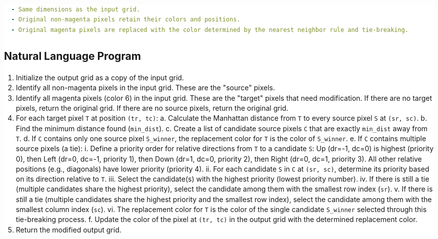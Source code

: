 ```yaml
  - Same dimensions as the input grid.
  - Original non-magenta pixels retain their colors and positions.
  - Original magenta pixels are replaced with the color determined by the nearest neighbor rule and tie-breaking.
```


## Natural Language Program

1.  Initialize the output grid as a copy of the input grid.
2.  Identify all non-magenta pixels in the input grid. These are the "source" pixels.
3.  Identify all magenta pixels (color 6) in the input grid. These are the "target" pixels that need modification. If there are no target pixels, return the original grid. If there are no source pixels, return the original grid.
4.  For each target pixel `T` at position `(tr, tc)`:
    a.  Calculate the Manhattan distance from `T` to every source pixel `S` at `(sr, sc)`.
    b.  Find the minimum distance found (`min_dist`).
    c.  Create a list of candidate source pixels `C` that are exactly `min_dist` away from `T`.
    d.  If `C` contains only one source pixel `S_winner`, the replacement color for `T` is the color of `S_winner`.
    e.  If `C` contains multiple source pixels (a tie):
        i.  Define a priority order for relative directions from `T` to a candidate `S`: Up (dr=-1, dc=0) is highest (priority 0), then Left (dr=0, dc=-1, priority 1), then Down (dr=1, dc=0, priority 2), then Right (dr=0, dc=1, priority 3). All other relative positions (e.g., diagonals) have lower priority (priority 4).
        ii. For each candidate `S` in `C` at `(sr, sc)`, determine its priority based on its direction relative to `T`.
        iii. Select the candidate(s) with the highest priority (lowest priority number).
        iv. If there is still a tie (multiple candidates share the highest priority), select the candidate among them with the smallest row index (`sr`).
        v.  If there is *still* a tie (multiple candidates share the highest priority and the smallest row index), select the candidate among them with the smallest column index (`sc`).
        vi. The replacement color for `T` is the color of the single candidate `S_winner` selected through this tie-breaking process.
    f.  Update the color of the pixel at `(tr, tc)` in the output grid with the determined replacement color.
5.  Return the modified output grid.
